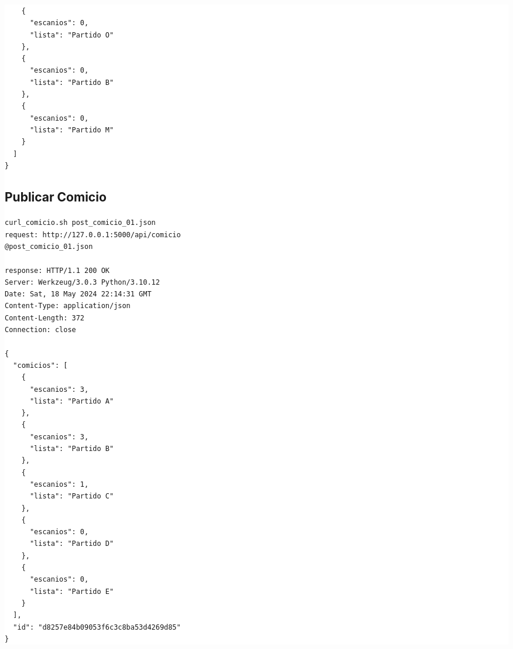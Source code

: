 ~~~ 
    {
      "escanios": 0,
      "lista": "Partido O"
    },
    {
      "escanios": 0,
      "lista": "Partido B"
    },
    {
      "escanios": 0,
      "lista": "Partido M"
    }
  ]
}
~~~


## Publicar Comicio
~~~ 
curl_comicio.sh post_comicio_01.json 
request: http://127.0.0.1:5000/api/comicio
@post_comicio_01.json

response: HTTP/1.1 200 OK
Server: Werkzeug/3.0.3 Python/3.10.12
Date: Sat, 18 May 2024 22:14:31 GMT
Content-Type: application/json
Content-Length: 372
Connection: close

{
  "comicios": [
    {
      "escanios": 3,
      "lista": "Partido A"
    },
    {
      "escanios": 3,
      "lista": "Partido B"
    },
    {
      "escanios": 1,
      "lista": "Partido C"
    },
    {
      "escanios": 0,
      "lista": "Partido D"
    },
    {
      "escanios": 0,
      "lista": "Partido E"
    }
  ],
  "id": "d8257e84b09053f6c3c8ba53d4269d85"
}
~~~
